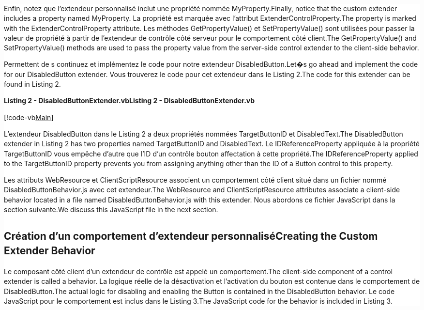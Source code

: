 <span data-ttu-id="bba2c-180">Enfin, notez que l’extendeur personnalisé inclut une propriété nommée MyProperty.</span><span class="sxs-lookup"><span data-stu-id="bba2c-180">Finally, notice that the custom extender includes a property named MyProperty.</span></span> <span data-ttu-id="bba2c-181">La propriété est marquée avec l’attribut ExtenderControlProperty.</span><span class="sxs-lookup"><span data-stu-id="bba2c-181">The property is marked with the ExtenderControlProperty attribute.</span></span> <span data-ttu-id="bba2c-182">Les méthodes GetPropertyValue() et SetPropertyValue() sont utilisées pour passer la valeur de propriété à partir de l’extendeur de contrôle côté serveur pour le comportement côté client.</span><span class="sxs-lookup"><span data-stu-id="bba2c-182">The GetPropertyValue() and SetPropertyValue() methods are used to pass the property value from the server-side control extender to the client-side behavior.</span></span>

<span data-ttu-id="bba2c-183">Permettent de s continuez et implémentez le code pour notre extendeur DisabledButton.</span><span class="sxs-lookup"><span data-stu-id="bba2c-183">Let�s go ahead and implement the code for our DisabledButton extender.</span></span> <span data-ttu-id="bba2c-184">Vous trouverez le code pour cet extendeur dans le Listing 2.</span><span class="sxs-lookup"><span data-stu-id="bba2c-184">The code for this extender can be found in Listing 2.</span></span>

<span data-ttu-id="bba2c-185">**Listing 2 - DisabledButtonExtender.vb**</span><span class="sxs-lookup"><span data-stu-id="bba2c-185">**Listing 2 - DisabledButtonExtender.vb**</span></span>

[!code-vb[Main](creating-a-custom-ajax-control-toolkit-control-extender-vb/samples/sample2.vb)]

<span data-ttu-id="bba2c-186">L’extendeur DisabledButton dans le Listing 2 a deux propriétés nommées TargetButtonID et DisabledText.</span><span class="sxs-lookup"><span data-stu-id="bba2c-186">The DisabledButton extender in Listing 2 has two properties named TargetButtonID and DisabledText.</span></span> <span data-ttu-id="bba2c-187">Le IDReferenceProperty appliquée à la propriété TargetButtonID vous empêche d’autre que l’ID d’un contrôle bouton affectation à cette propriété.</span><span class="sxs-lookup"><span data-stu-id="bba2c-187">The IDReferenceProperty applied to the TargetButtonID property prevents you from assigning anything other than the ID of a Button control to this property.</span></span>

<span data-ttu-id="bba2c-188">Les attributs WebResource et ClientScriptResource associent un comportement côté client situé dans un fichier nommé DisabledButtonBehavior.js avec cet extendeur.</span><span class="sxs-lookup"><span data-stu-id="bba2c-188">The WebResource and ClientScriptResource attributes associate a client-side behavior located in a file named DisabledButtonBehavior.js with this extender.</span></span> <span data-ttu-id="bba2c-189">Nous abordons ce fichier JavaScript dans la section suivante.</span><span class="sxs-lookup"><span data-stu-id="bba2c-189">We discuss this JavaScript file in the next section.</span></span>

## <a name="creating-the-custom-extender-behavior"></a><span data-ttu-id="bba2c-190">Création d’un comportement d’extendeur personnalisé</span><span class="sxs-lookup"><span data-stu-id="bba2c-190">Creating the Custom Extender Behavior</span></span>

<span data-ttu-id="bba2c-191">Le composant côté client d’un extendeur de contrôle est appelé un comportement.</span><span class="sxs-lookup"><span data-stu-id="bba2c-191">The client-side component of a control extender is called a behavior.</span></span> <span data-ttu-id="bba2c-192">La logique réelle de la désactivation et l’activation du bouton est contenue dans le comportement de DisabledButton.</span><span class="sxs-lookup"><span data-stu-id="bba2c-192">The actual logic for disabling and enabling the Button is contained in the DisabledButton behavior.</span></span> <span data-ttu-id="bba2c-193">Le code JavaScript pour le comportement est inclus dans le Listing 3.</span><span class="sxs-lookup"><span data-stu-id="bba2c-193">The JavaScript code for the behavior is included in Listing 3.</span></span>

